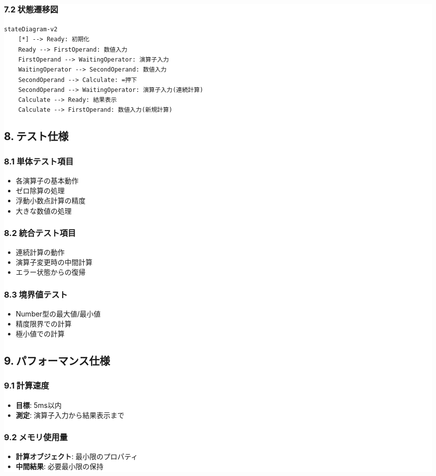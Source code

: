### 7.2 状態遷移図
```mermaid
stateDiagram-v2
    [*] --> Ready: 初期化
    Ready --> FirstOperand: 数値入力
    FirstOperand --> WaitingOperator: 演算子入力
    WaitingOperator --> SecondOperand: 数値入力
    SecondOperand --> Calculate: =押下
    SecondOperand --> WaitingOperator: 演算子入力(連続計算)
    Calculate --> Ready: 結果表示
    Calculate --> FirstOperand: 数値入力(新規計算)
```

## 8. テスト仕様

### 8.1 単体テスト項目
- 各演算子の基本動作
- ゼロ除算の処理
- 浮動小数点計算の精度
- 大きな数値の処理

### 8.2 統合テスト項目
- 連続計算の動作
- 演算子変更時の中間計算
- エラー状態からの復帰

### 8.3 境界値テスト
- Number型の最大値/最小値
- 精度限界での計算
- 極小値での計算

## 9. パフォーマンス仕様

### 9.1 計算速度
- **目標**: 5ms以内
- **測定**: 演算子入力から結果表示まで

### 9.2 メモリ使用量
- **計算オブジェクト**: 最小限のプロパティ
- **中間結果**: 必要最小限の保持